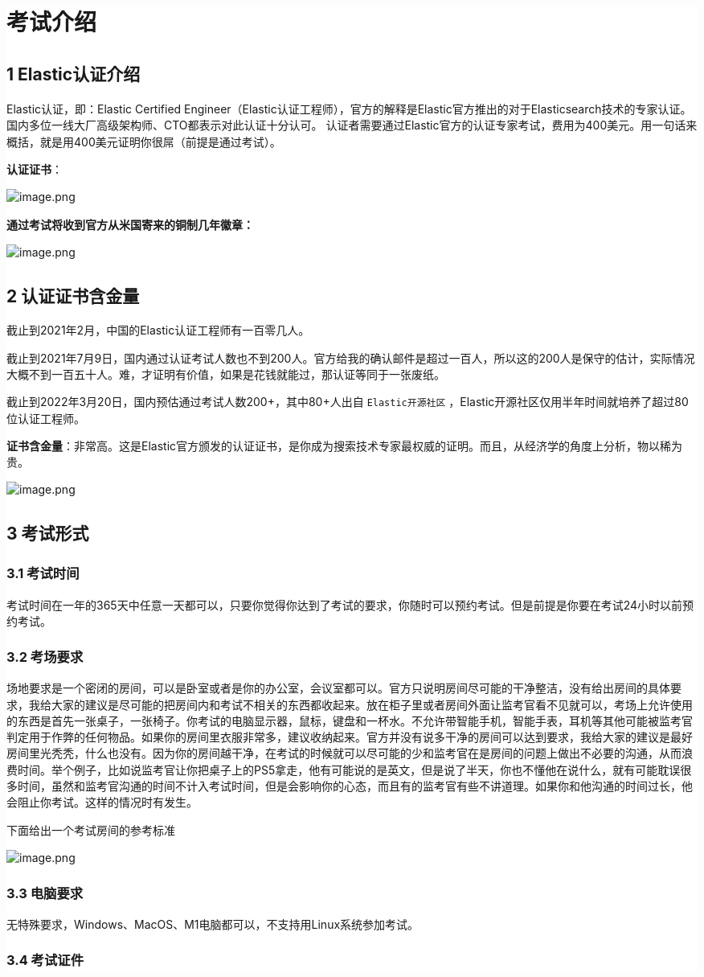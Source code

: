 # 考试介绍

## 1 Elastic认证介绍

Elastic认证，即：Elastic Certified Engineer（Elastic认证工程师），官方的解释是Elastic官方推出的对于Elasticsearch技术的专家认证。国内多位一线大厂高级架构师、CTO都表示对此认证十分认可。
认证者需要通过Elastic官方的认证专家考试，费用为400美元。用一句话来概括，就是用400美元证明你很屌（前提是通过考试）。

**认证证书**：

![image.png](https://fynotefile.oss-cn-zhangjiakou.aliyuncs.com/fynote/fyfile/28/1647945143066/395d4c4982ff4a14bb42fe1f186e9fa9.png)

**通过考试将收到官方从米国寄来的铜制几年徽章：**

![image.png](https://fynotefile.oss-cn-zhangjiakou.aliyuncs.com/fynote/fyfile/28/1647945143066/1c1348731c794ecdb03b771a219c21f0.png)

## 2 认证证书含金量

截止到2021年2月，中国的Elastic认证工程师有一百零几人。

截止到2021年7月9日，国内通过认证考试人数也不到200人。官方给我的确认邮件是超过一百人，所以这的200人是保守的估计，实际情况大概不到一百五十人。难，才证明有价值，如果是花钱就能过，那认证等同于一张废纸。

截止到2022年3月20日，国内预估通过考试人数200+，其中80+人出自 `Elastic开源社区` ，Elastic开源社区仅用半年时间就培养了超过80位认证工程师。

**证书含金量**：非常高。这是Elastic官方颁发的认证证书，是你成为搜索技术专家最权威的证明。而且，从经济学的角度上分析，物以稀为贵。

![image.png](https://fynotefile.oss-cn-zhangjiakou.aliyuncs.com/fynote/fyfile/28/1647945143066/8063086d6d2e4b2f8938cda33a0e8e49.png)

## 3 考试形式

### 3.1 考试时间

考试时间在一年的365天中任意一天都可以，只要你觉得你达到了考试的要求，你随时可以预约考试。但是前提是你要在考试24小时以前预约考试。

### 3.2 考场要求

场地要求是一个密闭的房间，可以是卧室或者是你的办公室，会议室都可以。官方只说明房间尽可能的干净整洁，没有给出房间的具体要求，我给大家的建议是尽可能的把房间内和考试不相关的东西都收起来。放在柜子里或者房间外面让监考官看不见就可以，考场上允许使用的东西是首先一张桌子，一张椅子。你考试的电脑显示器，鼠标，键盘和一杯水。不允许带智能手机，智能手表，耳机等其他可能被监考官判定用于作弊的任何物品。如果你的房间里衣服非常多，建议收纳起来。官方并没有说多干净的房间可以达到要求，我给大家的建议是最好房间里光秃秃，什么也没有。因为你的房间越干净，在考试的时候就可以尽可能的少和监考官在是房间的问题上做出不必要的沟通，从而浪费时间。举个例子，比如说监考官让你把桌子上的PS5拿走，他有可能说的是英文，但是说了半天，你也不懂他在说什么，就有可能耽误很多时间，虽然和监考官沟通的时间不计入考试时间，但是会影响你的心态，而且有的监考官有些不讲道理。如果你和他沟通的时间过长，他会阻止你考试。这样的情况时有发生。

下面给出一个考试房间的参考标准

![image.png](https://fynotefile.oss-cn-zhangjiakou.aliyuncs.com/fynote/fyfile/28/1647945143066/d62792a724be44068bd86f7059515012.png)

### 3.3 电脑要求

无特殊要求，Windows、MacOS、M1电脑都可以，不支持用Linux系统参加考试。

### 3.4 考试证件
